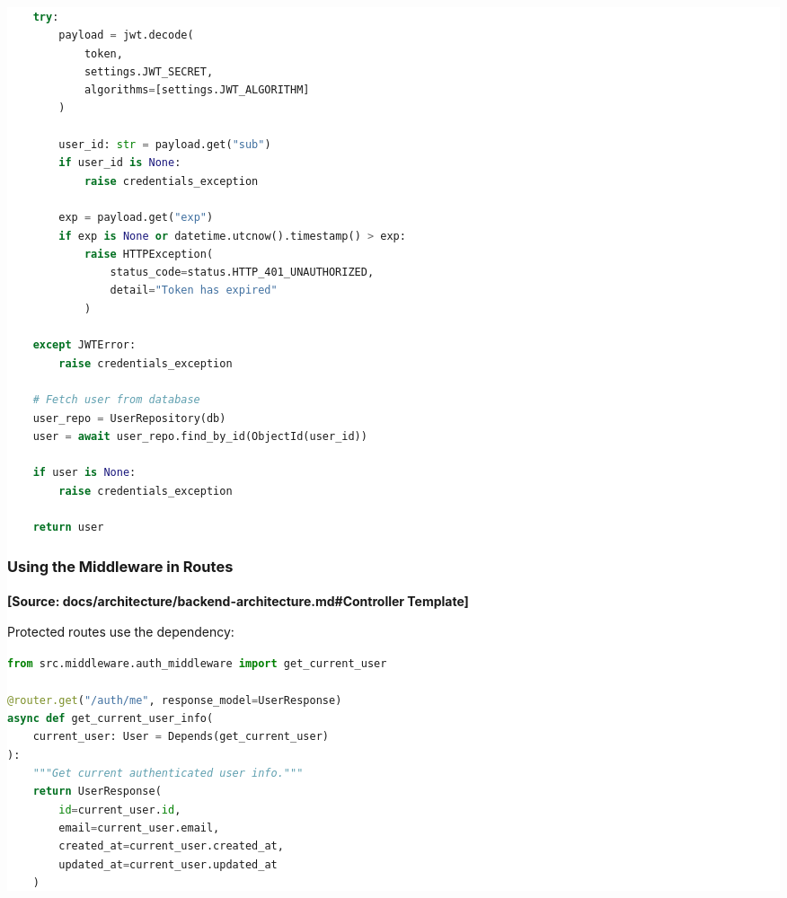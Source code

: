 ```python
    try:
        payload = jwt.decode(
            token,
            settings.JWT_SECRET,
            algorithms=[settings.JWT_ALGORITHM]
        )
        
        user_id: str = payload.get("sub")
        if user_id is None:
            raise credentials_exception
        
        exp = payload.get("exp")
        if exp is None or datetime.utcnow().timestamp() > exp:
            raise HTTPException(
                status_code=status.HTTP_401_UNAUTHORIZED,
                detail="Token has expired"
            )
        
    except JWTError:
        raise credentials_exception
    
    # Fetch user from database
    user_repo = UserRepository(db)
    user = await user_repo.find_by_id(ObjectId(user_id))
    
    if user is None:
        raise credentials_exception
    
    return user
```

### Using the Middleware in Routes

**[Source: docs/architecture/backend-architecture.md#Controller Template]**

Protected routes use the dependency:

```python
from src.middleware.auth_middleware import get_current_user

@router.get("/auth/me", response_model=UserResponse)
async def get_current_user_info(
    current_user: User = Depends(get_current_user)
):
    """Get current authenticated user info."""
    return UserResponse(
        id=current_user.id,
        email=current_user.email,
        created_at=current_user.created_at,
        updated_at=current_user.updated_at
    )
```
